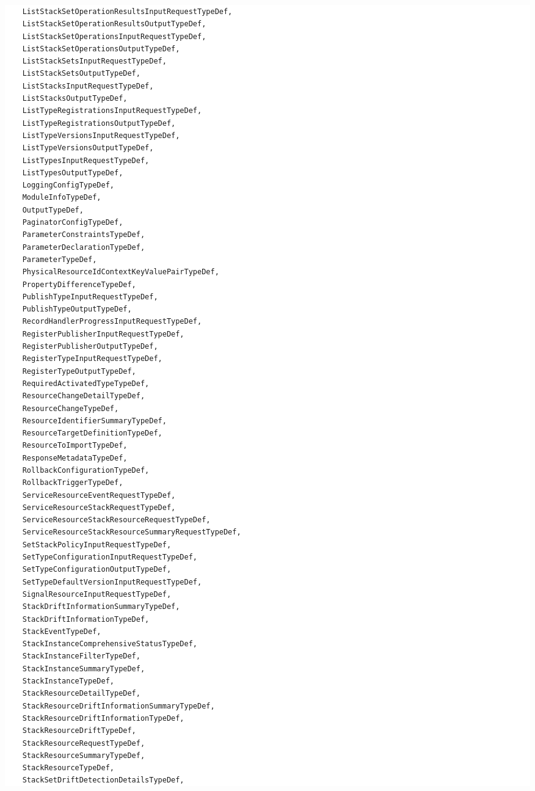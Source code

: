 ```python
    ListStackSetOperationResultsInputRequestTypeDef,
    ListStackSetOperationResultsOutputTypeDef,
    ListStackSetOperationsInputRequestTypeDef,
    ListStackSetOperationsOutputTypeDef,
    ListStackSetsInputRequestTypeDef,
    ListStackSetsOutputTypeDef,
    ListStacksInputRequestTypeDef,
    ListStacksOutputTypeDef,
    ListTypeRegistrationsInputRequestTypeDef,
    ListTypeRegistrationsOutputTypeDef,
    ListTypeVersionsInputRequestTypeDef,
    ListTypeVersionsOutputTypeDef,
    ListTypesInputRequestTypeDef,
    ListTypesOutputTypeDef,
    LoggingConfigTypeDef,
    ModuleInfoTypeDef,
    OutputTypeDef,
    PaginatorConfigTypeDef,
    ParameterConstraintsTypeDef,
    ParameterDeclarationTypeDef,
    ParameterTypeDef,
    PhysicalResourceIdContextKeyValuePairTypeDef,
    PropertyDifferenceTypeDef,
    PublishTypeInputRequestTypeDef,
    PublishTypeOutputTypeDef,
    RecordHandlerProgressInputRequestTypeDef,
    RegisterPublisherInputRequestTypeDef,
    RegisterPublisherOutputTypeDef,
    RegisterTypeInputRequestTypeDef,
    RegisterTypeOutputTypeDef,
    RequiredActivatedTypeTypeDef,
    ResourceChangeDetailTypeDef,
    ResourceChangeTypeDef,
    ResourceIdentifierSummaryTypeDef,
    ResourceTargetDefinitionTypeDef,
    ResourceToImportTypeDef,
    ResponseMetadataTypeDef,
    RollbackConfigurationTypeDef,
    RollbackTriggerTypeDef,
    ServiceResourceEventRequestTypeDef,
    ServiceResourceStackRequestTypeDef,
    ServiceResourceStackResourceRequestTypeDef,
    ServiceResourceStackResourceSummaryRequestTypeDef,
    SetStackPolicyInputRequestTypeDef,
    SetTypeConfigurationInputRequestTypeDef,
    SetTypeConfigurationOutputTypeDef,
    SetTypeDefaultVersionInputRequestTypeDef,
    SignalResourceInputRequestTypeDef,
    StackDriftInformationSummaryTypeDef,
    StackDriftInformationTypeDef,
    StackEventTypeDef,
    StackInstanceComprehensiveStatusTypeDef,
    StackInstanceFilterTypeDef,
    StackInstanceSummaryTypeDef,
    StackInstanceTypeDef,
    StackResourceDetailTypeDef,
    StackResourceDriftInformationSummaryTypeDef,
    StackResourceDriftInformationTypeDef,
    StackResourceDriftTypeDef,
    StackResourceRequestTypeDef,
    StackResourceSummaryTypeDef,
    StackResourceTypeDef,
    StackSetDriftDetectionDetailsTypeDef,
```